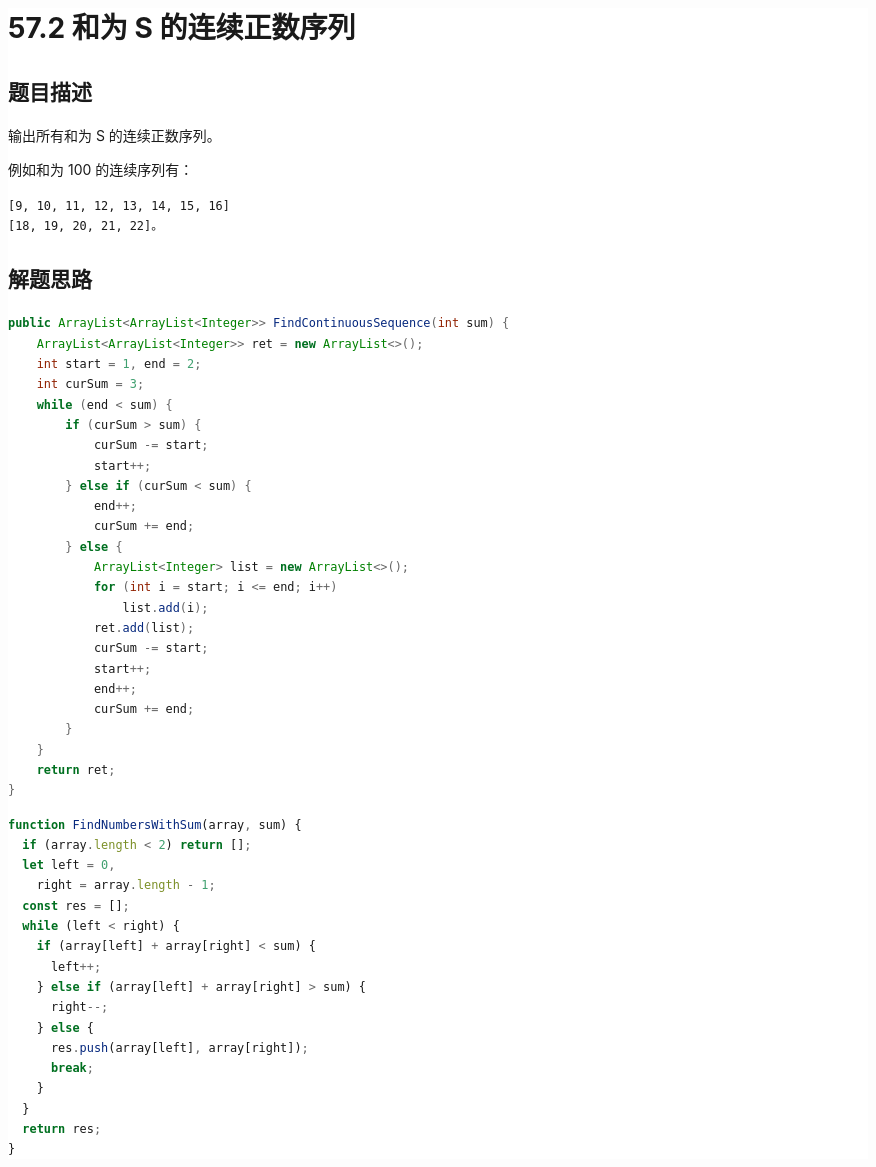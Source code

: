 ```js
```

# 57.2 和为 S 的连续正数序列

## 题目描述

输出所有和为 S 的连续正数序列。

例如和为 100 的连续序列有：

```
[9, 10, 11, 12, 13, 14, 15, 16]
[18, 19, 20, 21, 22]。
```

## 解题思路

```java
public ArrayList<ArrayList<Integer>> FindContinuousSequence(int sum) {
    ArrayList<ArrayList<Integer>> ret = new ArrayList<>();
    int start = 1, end = 2;
    int curSum = 3;
    while (end < sum) {
        if (curSum > sum) {
            curSum -= start;
            start++;
        } else if (curSum < sum) {
            end++;
            curSum += end;
        } else {
            ArrayList<Integer> list = new ArrayList<>();
            for (int i = start; i <= end; i++)
                list.add(i);
            ret.add(list);
            curSum -= start;
            start++;
            end++;
            curSum += end;
        }
    }
    return ret;
}
```

```js
function FindNumbersWithSum(array, sum) {
  if (array.length < 2) return [];
  let left = 0,
    right = array.length - 1;
  const res = [];
  while (left < right) {
    if (array[left] + array[right] < sum) {
      left++;
    } else if (array[left] + array[right] > sum) {
      right--;
    } else {
      res.push(array[left], array[right]);
      break;
    }
  }
  return res;
}
```
